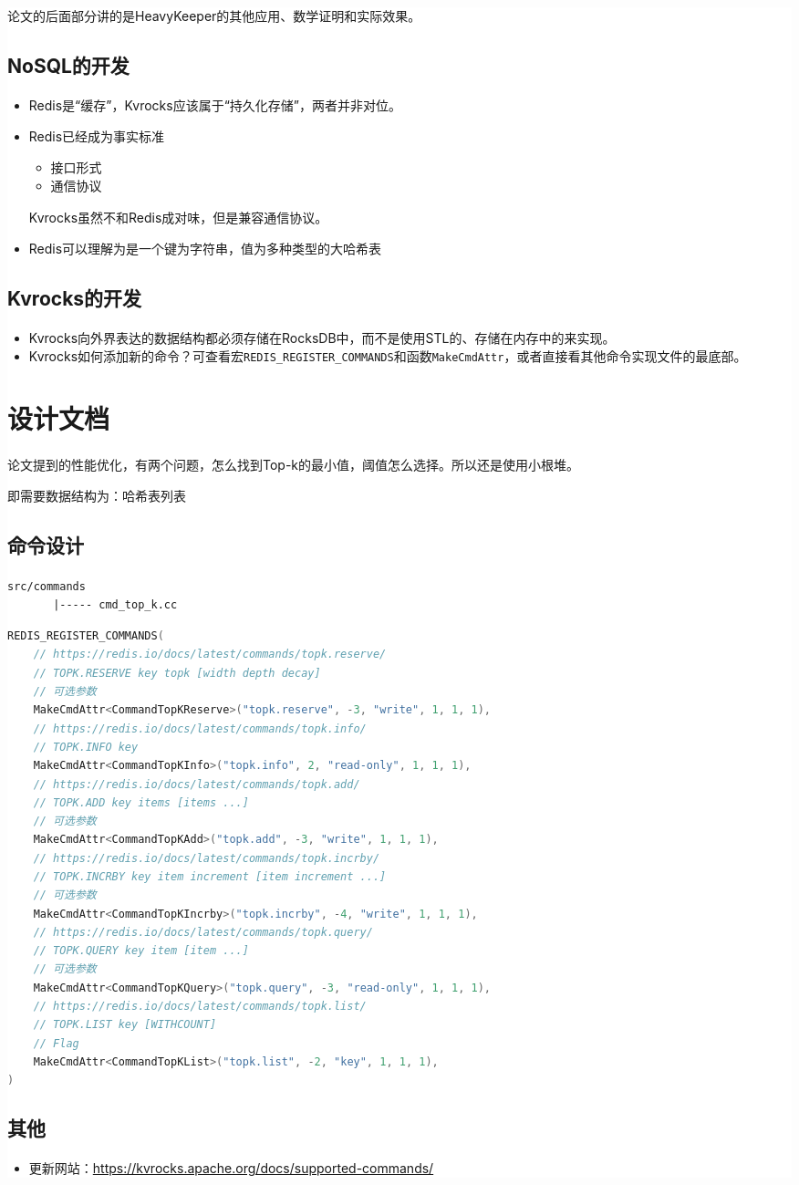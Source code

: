 论文的后面部分讲的是HeavyKeeper的其他应用、数学证明和实际效果。

## NoSQL的开发

+ Redis是“缓存”，Kvrocks应该属于“持久化存储”，两者并非对位。
+ Redis已经成为事实标准
    + 接口形式
    + 通信协议

    Kvrocks虽然不和Redis成对味，但是兼容通信协议。

+ Redis可以理解为是一个键为字符串，值为多种类型的大哈希表

## Kvrocks的开发

+ Kvrocks向外界表达的数据结构都必须存储在RocksDB中，而不是使用STL的、存储在内存中的来实现。
+ Kvrocks如何添加新的命令？可查看宏`REDIS_REGISTER_COMMANDS`和函数`MakeCmdAttr`，或者直接看其他命令实现文件的最底部。

# 设计文档

论文提到的性能优化，有两个问题，怎么找到Top-k的最小值，阈值怎么选择。所以还是使用小根堆。

即需要数据结构为：哈希表列表


## 命令设计

```
src/commands
       |----- cmd_top_k.cc
```

```cpp
REDIS_REGISTER_COMMANDS(
    // https://redis.io/docs/latest/commands/topk.reserve/
    // TOPK.RESERVE key topk [width depth decay]
    // 可选参数
    MakeCmdAttr<CommandTopKReserve>("topk.reserve", -3, "write", 1, 1, 1),
    // https://redis.io/docs/latest/commands/topk.info/
    // TOPK.INFO key
    MakeCmdAttr<CommandTopKInfo>("topk.info", 2, "read-only", 1, 1, 1),
    // https://redis.io/docs/latest/commands/topk.add/
    // TOPK.ADD key items [items ...]
    // 可选参数
    MakeCmdAttr<CommandTopKAdd>("topk.add", -3, "write", 1, 1, 1),
    // https://redis.io/docs/latest/commands/topk.incrby/
    // TOPK.INCRBY key item increment [item increment ...]
    // 可选参数
    MakeCmdAttr<CommandTopKIncrby>("topk.incrby", -4, "write", 1, 1, 1),
    // https://redis.io/docs/latest/commands/topk.query/
    // TOPK.QUERY key item [item ...]
    // 可选参数
    MakeCmdAttr<CommandTopKQuery>("topk.query", -3, "read-only", 1, 1, 1),
    // https://redis.io/docs/latest/commands/topk.list/
    // TOPK.LIST key [WITHCOUNT]
    // Flag
    MakeCmdAttr<CommandTopKList>("topk.list", -2, "key", 1, 1, 1), 
)
```

## 其他

+ 更新网站：https://kvrocks.apache.org/docs/supported-commands/